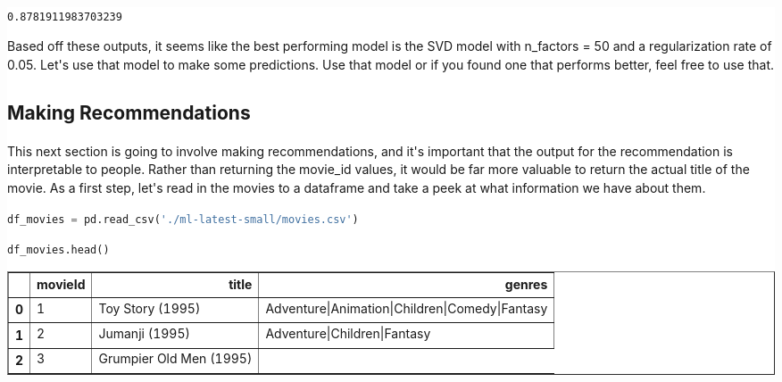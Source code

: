 



    0.8781911983703239



Based off these outputs, it seems like the best performing model is the SVD model with n_factors = 50 and a regularization rate of 0.05. Let's use that model to make some predictions. Use that model or if you found one that performs better, feel free to use that.

## Making Recommendations

This next section is going to involve making recommendations, and it's important that the output for the recommendation is interpretable to people. Rather than returning the movie_id values, it would be far more valuable to return the actual title of the movie. As a first step, let's read in the movies to a dataframe and take a peek at what information we have about them.


```python
df_movies = pd.read_csv('./ml-latest-small/movies.csv')
```


```python
df_movies.head()
```




<div>
<style scoped>
    .dataframe tbody tr th:only-of-type {
        vertical-align: middle;
    }

    .dataframe tbody tr th {
        vertical-align: top;
    }

    .dataframe thead th {
        text-align: right;
    }
</style>
<table border="1" class="dataframe">
  <thead>
    <tr style="text-align: right;">
      <th></th>
      <th>movieId</th>
      <th>title</th>
      <th>genres</th>
    </tr>
  </thead>
  <tbody>
    <tr>
      <th>0</th>
      <td>1</td>
      <td>Toy Story (1995)</td>
      <td>Adventure|Animation|Children|Comedy|Fantasy</td>
    </tr>
    <tr>
      <th>1</th>
      <td>2</td>
      <td>Jumanji (1995)</td>
      <td>Adventure|Children|Fantasy</td>
    </tr>
    <tr>
      <th>2</th>
      <td>3</td>
      <td>Grumpier Old Men (1995)</td>